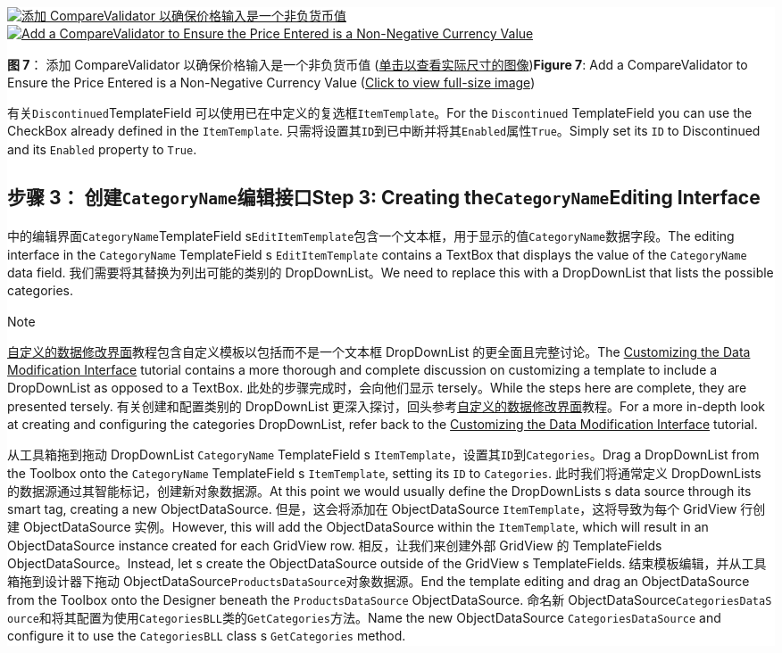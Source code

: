 
<span data-ttu-id="06aad-189">[![添加 CompareValidator 以确保价格输入是一个非负货币值](batch-updating-vb/_static/image7.gif)](batch-updating-vb/_static/image11.png)</span><span class="sxs-lookup"><span data-stu-id="06aad-189">[![Add a CompareValidator to Ensure the Price Entered is a Non-Negative Currency Value](batch-updating-vb/_static/image7.gif)](batch-updating-vb/_static/image11.png)</span></span>

<span data-ttu-id="06aad-190">**图 7**： 添加 CompareValidator 以确保价格输入是一个非负货币值 ([单击以查看实际尺寸的图像](batch-updating-vb/_static/image12.png))</span><span class="sxs-lookup"><span data-stu-id="06aad-190">**Figure 7**: Add a CompareValidator to Ensure the Price Entered is a Non-Negative Currency Value ([Click to view full-size image](batch-updating-vb/_static/image12.png))</span></span>


<span data-ttu-id="06aad-191">有关`Discontinued`TemplateField 可以使用已在中定义的复选框`ItemTemplate`。</span><span class="sxs-lookup"><span data-stu-id="06aad-191">For the `Discontinued` TemplateField you can use the CheckBox already defined in the `ItemTemplate`.</span></span> <span data-ttu-id="06aad-192">只需将设置其`ID`到已中断并将其`Enabled`属性`True`。</span><span class="sxs-lookup"><span data-stu-id="06aad-192">Simply set its `ID` to Discontinued and its `Enabled` property to `True`.</span></span>

## <a name="step-3-creating-thecategorynameediting-interface"></a><span data-ttu-id="06aad-193">步骤 3： 创建`CategoryName`编辑接口</span><span class="sxs-lookup"><span data-stu-id="06aad-193">Step 3: Creating the`CategoryName`Editing Interface</span></span>

<span data-ttu-id="06aad-194">中的编辑界面`CategoryName`TemplateField s`EditItemTemplate`包含一个文本框，用于显示的值`CategoryName`数据字段。</span><span class="sxs-lookup"><span data-stu-id="06aad-194">The editing interface in the `CategoryName` TemplateField s `EditItemTemplate` contains a TextBox that displays the value of the `CategoryName` data field.</span></span> <span data-ttu-id="06aad-195">我们需要将其替换为列出可能的类别的 DropDownList。</span><span class="sxs-lookup"><span data-stu-id="06aad-195">We need to replace this with a DropDownList that lists the possible categories.</span></span>

> [!NOTE]
> <span data-ttu-id="06aad-196">[自定义的数据修改界面](../editing-inserting-and-deleting-data/customizing-the-data-modification-interface-vb.md)教程包含自定义模板以包括而不是一个文本框 DropDownList 的更全面且完整讨论。</span><span class="sxs-lookup"><span data-stu-id="06aad-196">The [Customizing the Data Modification Interface](../editing-inserting-and-deleting-data/customizing-the-data-modification-interface-vb.md) tutorial contains a more thorough and complete discussion on customizing a template to include a DropDownList as opposed to a TextBox.</span></span> <span data-ttu-id="06aad-197">此处的步骤完成时，会向他们显示 tersely。</span><span class="sxs-lookup"><span data-stu-id="06aad-197">While the steps here are complete, they are presented tersely.</span></span> <span data-ttu-id="06aad-198">有关创建和配置类别的 DropDownList 更深入探讨，回头参考[自定义的数据修改界面](../editing-inserting-and-deleting-data/customizing-the-data-modification-interface-vb.md)教程。</span><span class="sxs-lookup"><span data-stu-id="06aad-198">For a more in-depth look at creating and configuring the categories DropDownList, refer back to the [Customizing the Data Modification Interface](../editing-inserting-and-deleting-data/customizing-the-data-modification-interface-vb.md) tutorial.</span></span>


<span data-ttu-id="06aad-199">从工具箱拖到拖动 DropDownList `CategoryName` TemplateField s `ItemTemplate`，设置其`ID`到`Categories`。</span><span class="sxs-lookup"><span data-stu-id="06aad-199">Drag a DropDownList from the Toolbox onto the `CategoryName` TemplateField s `ItemTemplate`, setting its `ID` to `Categories`.</span></span> <span data-ttu-id="06aad-200">此时我们将通常定义 DropDownLists 的数据源通过其智能标记，创建新对象数据源。</span><span class="sxs-lookup"><span data-stu-id="06aad-200">At this point we would usually define the DropDownLists s data source through its smart tag, creating a new ObjectDataSource.</span></span> <span data-ttu-id="06aad-201">但是，这会将添加在 ObjectDataSource `ItemTemplate`，这将导致为每个 GridView 行创建 ObjectDataSource 实例。</span><span class="sxs-lookup"><span data-stu-id="06aad-201">However, this will add the ObjectDataSource within the `ItemTemplate`, which will result in an ObjectDataSource instance created for each GridView row.</span></span> <span data-ttu-id="06aad-202">相反，让我们来创建外部 GridView 的 TemplateFields ObjectDataSource。</span><span class="sxs-lookup"><span data-stu-id="06aad-202">Instead, let s create the ObjectDataSource outside of the GridView s TemplateFields.</span></span> <span data-ttu-id="06aad-203">结束模板编辑，并从工具箱拖到设计器下拖动 ObjectDataSource`ProductsDataSource`对象数据源。</span><span class="sxs-lookup"><span data-stu-id="06aad-203">End the template editing and drag an ObjectDataSource from the Toolbox onto the Designer beneath the `ProductsDataSource` ObjectDataSource.</span></span> <span data-ttu-id="06aad-204">命名新 ObjectDataSource`CategoriesDataSource`和将其配置为使用`CategoriesBLL`类的`GetCategories`方法。</span><span class="sxs-lookup"><span data-stu-id="06aad-204">Name the new ObjectDataSource `CategoriesDataSource` and configure it to use the `CategoriesBLL` class s `GetCategories` method.</span></span>

